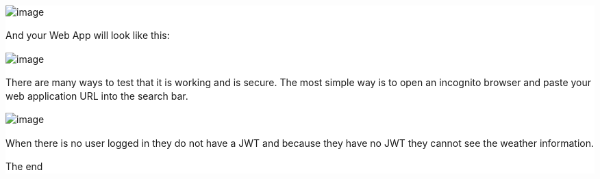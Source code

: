![image](https://user-images.githubusercontent.com/94803911/220209973-1a788853-5a07-4efc-af86-9dace6288867.png)

  And your Web App will look like this: 

![image](https://user-images.githubusercontent.com/94803911/220209988-29f974d0-d07c-4911-9f13-364f7fe12dc9.png)

  There are many ways to test that it is working and is secure. The most simple way is to open an incognito browser and paste your web application URL into the search bar.
 
![image](https://user-images.githubusercontent.com/94803911/220210006-e693a574-3d1d-4af0-97b6-1e7b6a9e76cc.png)

When there is no user logged in they do not have a JWT and because they have no JWT they cannot see the weather information.

  The end
